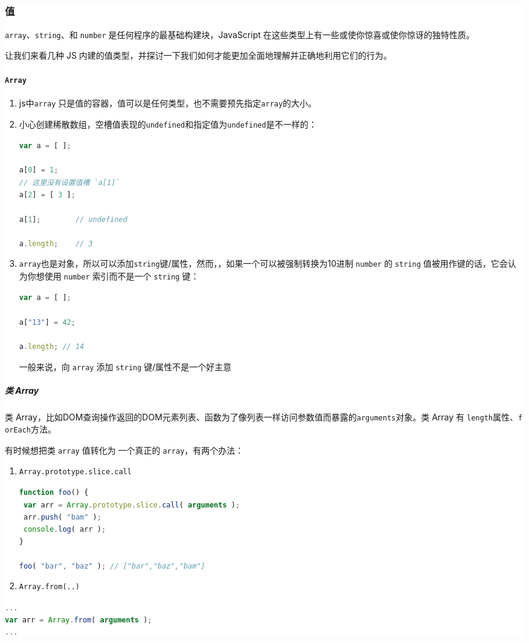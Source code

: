 ### 值

`array`、`string`、和 `number` 是任何程序的最基础构建块，JavaScript 在这些类型上有一些或使你惊喜或使你惊讶的独特性质。

让我们来看几种 JS 内建的值类型，并探讨一下我们如何才能更加全面地理解并正确地利用它们的行为。

#### `Array`

1. js中`array` 只是值的容器，值可以是任何类型，也不需要预先指定`array`的大小。

2. 小心创建稀散数组，空槽值表现的`undefined`和指定值为`undefined`是不一样的：

   ```javascript
   var a = [ ];
   
   a[0] = 1;
   // 这里没有设置值槽 `a[1]`
   a[2] = [ 3 ];
   
   a[1];		// undefined
   
   a.length;	// 3
   ```

3. `array`也是对象，所以可以添加`string`键/属性，然而，，如果一个可以被强制转换为10进制 `number` 的 `string` 值被用作键的话，它会认为你想使用 `number` 索引而不是一个 `string` 键：

   ```javascript
   var a = [ ];
   
   a["13"] = 42;
   
   a.length; // 14
   ```

   一般来说，向 `array` 添加 `string` 键/属性不是一个好主意

##### 类 Array

类 Array，比如DOM查询操作返回的DOM元素列表、函数为了像列表一样访问参数值而暴露的`arguments`对象。类 Array 有 `length`属性、`forEach`方法。

有时候想把类 `array` 值转化为 一个真正的 `array`，有两个办法：

1. `Array.prototype.slice.call`

   ```javascript
   function foo() {
   	var arr = Array.prototype.slice.call( arguments );
   	arr.push( "bam" );
   	console.log( arr );
   }
   
   foo( "bar", "baz" ); // ["bar","baz","bam"]
   ```

2.  `Array.from(..)`

   ```javascript
   ...
   var arr = Array.from( arguments );
   ...
   ```

